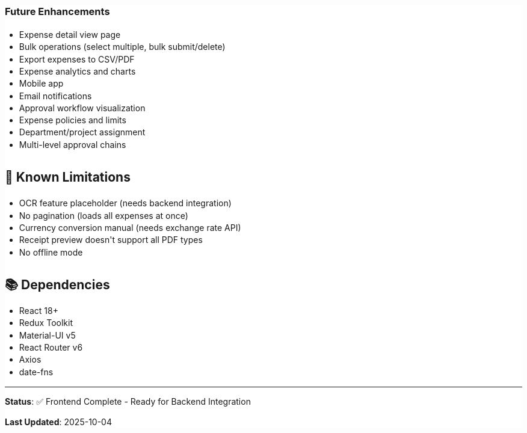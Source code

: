 ### Future Enhancements
- Expense detail view page
- Bulk operations (select multiple, bulk submit/delete)
- Export expenses to CSV/PDF
- Expense analytics and charts
- Mobile app
- Email notifications
- Approval workflow visualization
- Expense policies and limits
- Department/project assignment
- Multi-level approval chains

## 🐛 Known Limitations
- OCR feature placeholder (needs backend integration)
- No pagination (loads all expenses at once)
- Currency conversion manual (needs exchange rate API)
- Receipt preview doesn't support all PDF types
- No offline mode

## 📚 Dependencies
- React 18+
- Redux Toolkit
- Material-UI v5
- React Router v6
- Axios
- date-fns

---

**Status**: ✅ Frontend Complete - Ready for Backend Integration

**Last Updated**: 2025-10-04

